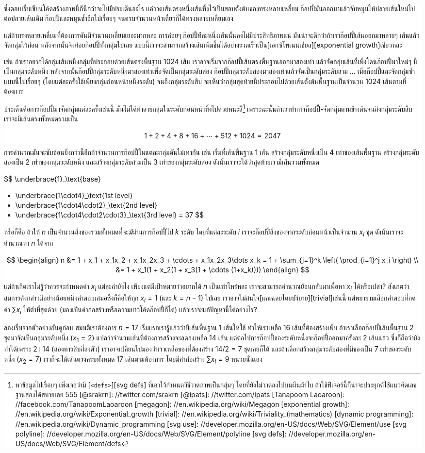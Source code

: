 
ซึ่งตอนเริ่มเขียนโค้ดสร้างภาพนี้ก็นึกว่าจะไม่มีประเด็นอะไร แค่วาดเส้นตรงหนึ่งเส้นทิ้งไว้เป็นขอบตั้งต้นของทรงหลายเหลี่ยม ก๊อปปี้มันออกมาแล้วจับหมุนให้ปลายเส้นใหม่ไปต่อปลายเส้นเดิม ก๊อปปี้และหมุนซ้ำอีกไปเรื่อยๆ จนครบจำนวนหน้าเดี๋ยวก็ได้ทรงหลายเหลี่ยมเอง

แต่ถ้าทรงหลายเหลี่ยมที่ต้องการดันมีจำนวนเหลี่ยมเยอะมากหละ การค่อยๆ ก๊อปปี้ทีละหนึ่งเส้นนั้นคงไม่มีประสิทธิภาพแน่ มันน่าจะดีกว่าถ้าเราก๊อปปี้เส้นออกมาหลายๆ เส้นแล้วจัดกลุ่มไว้ก่อน หลังจากนั้นจึงค่อยก๊อปปี้ทั้งกลุ่มไปเลย แบบนี้เราจะสามารถสร้างเส้นเพิ่มขึ้นได้อย่างรวดเร็วเป็น[เอกซ์โพเนนเชียล][exponential growth]เชียวหละ

เช่น ถ้าเราอยากได้กลุ่มเส้นหนึ่งกลุ่มที่ประกอบด้วยเส้นตรงพื้นฐาน $1024$ เส้น เราอาจเริ่มจากก๊อปปี้เส้นตรงพื้นฐานออกมาสองเท่า แล้วจัดกลุ่มเส้นที่เพิ่งโดนก๊อปปี้มาใหม่ๆ นี้เป็นกลุ่มระดับหนึ่ง หลังจากนั้นก๊อปปี้กลุ่มระดับหนึ่งมาสองเท่าเพื่อจัดเป็นกลุ่มระดับสอง ก๊อปปี้กลุ่มระดับสองมาสองเท่าแล้วจัดเป็นกลุ่มระดับสาม ... เมื่อก๊อปปี้และจัดกลุ่มซ้ำแบบนี้ไปเรื่อยๆ (โดยแต่ละครั้งใช้เพียงกลุ่มก่อนหน้าหนึ่งระดับ) จนถึงกลุ่มระดับสิบ จะเห็นว่ากลุ่มสุดท้ายนี้ประกอบไปด้วยเส้นตั้งต้นพื้นฐานเป็นจำนวน $1024$ เส้นตามที่ต้องการ

ประเด็นคือการก๊อปปี้มาจัดกลุ่มแต่ละครั้งเช่นนี้ มันไม่ได้ทำลายกลุ่มในระดับก่อนหน้าทิ้งไปด้วยหนะสิ[^1] เพราะฉะนั้นถ้าเราทำการก๊อปปี้-จัดกลุ่มตามข้างต้นจนถึงกลุ่มระดับสิบ เราจะมีเส้นตรงทั้งหมดรวมเป็น

$$
1 + 2 + 4 + 8 + 16 + \cdots + 512 + 1024 = 2047
$$

การคำนวณมันจะซับซ้อนยิ่งกว่านี้อีกถ้าจำนวนการก๊อปปี้ในแต่ละกลุ่มดันไม่เท่ากัน เช่น เริ่มที่เส้นพื้นฐาน $1$ เส้น สร้างกลุ่มระดับหนึ่งเป็น $4$ เท่าของเส้นพื้นฐาน สร้างกลุ่มระดับสองเป็น $2$ เท่าของกลุ่มระดับหนึ่ง และสร้างกลุ่มระดับสามเป็น $3$ เท่าของกลุ่มระดับสอง ดังนั้นเราจะได้ว่าสุดท้ายเรามีเส้นรวมทั้งหมด

$$
\underbrace{1}_\text{base}
+ \underbrace{1\cdot4}_\text{1st level}
+ \underbrace{1\cdot4\cdot2}_\text{2nd level}
+ \underbrace{1\cdot4\cdot2\cdot3}_\text{3rd level}
= 37
$$

หรือก็คือ ถ้าให้ $n$ เป็นจำนวนสิ่งของรวมทั้งหมดที่จะ*มี*ผ่านการก๊อปปี้ไป $k$ ระดับ โดยที่แต่ละระดับ $i$ เราจะก๊อปปี้สิ่งของจากระดับก่อนหน้าเป็นจำนวน $x_i$ ชุด ดังนั้นเราจะคำนวณหา $n$ ได้จาก

$$
\begin{align}
n &= 1 + x_1 + x_1x_2 + x_1x_2x_3 + \cdots + x_1x_2x_3\dots x_k
   = 1 + \sum_{j=1}^k \left( \prod_{i=1}^j x_i \right) \\
  &= 1 + x_1(1 + x_2(1 + x_3(1 + \cdots (1+x_k))))
\end{align}
$$

แต่ถ้าเกิดเราไม่รู้ว่าควรจะกำหนดค่า $x_i$ แต่ละค่ายังไง เพียงแต่มีเป้าหมายว่าอยากได้ $n$ เป็นเท่าไหร่หละ เราจะสามารถคำนวณย้อนกลับมาเพื่อหา $x_i$ ได้หรือเปล่า? สังเกตว่าสมการดังกล่าวมีอย่างน้อยหนึ่งคำตอบเสมอซึ่งก็คือให้ทุก $x_i = 1$ (และ $k=n-1$) ไปเลย เราอาจไม่สนใจ[ผลเฉลยโดยปริยาย][trivial]เช่นนี้ แต่พยายามเลือกคำตอบที่กดค่า $\sum x_i$ ให้ต่ำที่สุดด้วย (มองเป็นค่าก่อสร้างหรือความยาวโค้ดก๊อปปี้ก็ได้) แล้วเราจะแก้ปัญหานี้ได้อย่างไร?

ลองเริ่มจากตัวอย่างกันดูก่อน สมมติเราต้องการ $n=17$ เริ่มแรกเรารู้แล้วว่ามีเส้นพื้นฐาน $1$ เส้นให้ใช้ ทำให้เราเหลือ $16$ เส้นที่ต้องสร้างเพิ่ม ถ้าเราเลือกก๊อปปี้เส้นพื้นฐาน $2$ ชุดมาจัดเป็นกลุ่มระดับหนึ่ง ($x_1=2$) แปลว่าจำนวนเส้นที่ต้องการสร้างจะลดลงเหลือ $14$ เส้น แต่ต่อไปการก๊อปปี้ของระดับหนึ่งจะก๊อปปี้ออกมาครั้งละ $2$ เส้นแล้ว ซึ่งก็ถือว่ายังทำได้เพราะ $2 \mid 14$ (สองหารสิบสี่ลงตัว) เราอาจเปลี่ยนไปมองว่าเราเหลือของที่ต้องสร้าง $14/2=7$ ชุดเลยก็ได้ และถ้าเลือกสร้างกลุ่มระดับสองที่มีของเป็น $7$ เท่าของระดับหนึ่ง ($x_2=7$) เราก็จะได้เส้นตรงครบทั้งหมด $17$ เส้นตามต้องการ โดยมีค่าก่อสร้าง $\sum x_i = 9$ หน่วยนั่นเอง


[^1]: หาข้อมูลไปเรื่อยๆ เพิ่งเจอว่ามี [`<defs>`][svg defs] ที่เอาไว้กำหนดวิธีวาดภาพเป็นกลุ่มๆ โดยที่ยังไม่วาดลงไปบนผืนผ้าใบ ถ้าใช้ฟีเจอร์นี้ก็น่าจะประยุกต์ใช้แนวคิดเลขฐานสองได้สบายเลย 555
[@srakrn]: //twitter.com/srakrn
[@ipats]: //twitter.com/ipats
[Tanapoom Laoaroon]: //facebook.com/TanapoomLaoaroon
[megagon]: //en.wikipedia.org/wiki/Megagon
[exponential growth]: //en.wikipedia.org/wiki/Exponential_growth
[trivial]: //en.wikipedia.org/wiki/Triviality_(mathematics)
[dynamic programming]: //en.wikipedia.org/wiki/Dynamic_programming
[svg use]: //developer.mozilla.org/en-US/docs/Web/SVG/Element/use
[svg polyline]: //developer.mozilla.org/en-US/docs/Web/SVG/Element/polyline
[svg defs]: //developer.mozilla.org/en-US/docs/Web/SVG/Element/defs